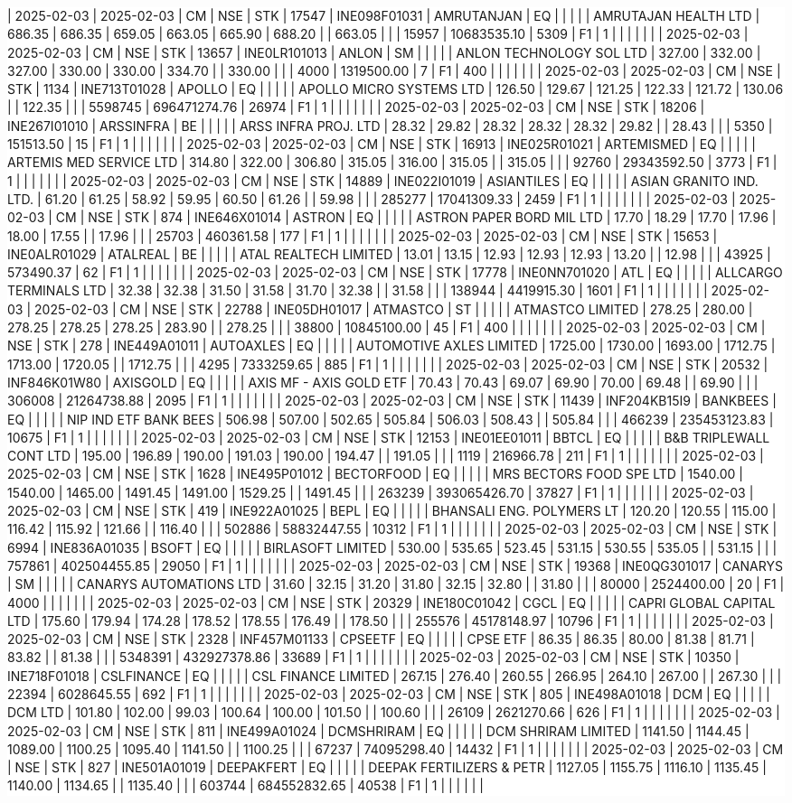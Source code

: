 | 2025-02-03 | 2025-02-03 | CM | NSE | STK | 17547 | INE098F01031 | AMRUTANJAN | EQ |  |  |  |  | AMRUTAJAN HEALTH LTD | 686.35 | 686.35 | 659.05 | 663.05 | 665.90 | 688.20 |  | 663.05 |  |  | 15957 | 10683535.10 | 5309 | F1 | 1 |  |  |  |  |  |
| 2025-02-03 | 2025-02-03 | CM | NSE | STK | 13657 | INE0LR101013 | ANLON | SM |  |  |  |  | ANLON TECHNOLOGY SOL LTD | 327.00 | 332.00 | 327.00 | 330.00 | 330.00 | 334.70 |  | 330.00 |  |  | 4000 | 1319500.00 | 7 | F1 | 400 |  |  |  |  |  |
| 2025-02-03 | 2025-02-03 | CM | NSE | STK | 1134 | INE713T01028 | APOLLO | EQ |  |  |  |  | APOLLO MICRO SYSTEMS LTD | 126.50 | 129.67 | 121.25 | 122.33 | 121.72 | 130.06 |  | 122.35 |  |  | 5598745 | 696471274.76 | 26974 | F1 | 1 |  |  |  |  |  |
| 2025-02-03 | 2025-02-03 | CM | NSE | STK | 18206 | INE267I01010 | ARSSINFRA | BE |  |  |  |  | ARSS INFRA PROJ. LTD | 28.32 | 29.82 | 28.32 | 28.32 | 28.32 | 29.82 |  | 28.43 |  |  | 5350 | 151513.50 | 15 | F1 | 1 |  |  |  |  |  |
| 2025-02-03 | 2025-02-03 | CM | NSE | STK | 16913 | INE025R01021 | ARTEMISMED | EQ |  |  |  |  | ARTEMIS MED SERVICE LTD | 314.80 | 322.00 | 306.80 | 315.05 | 316.00 | 315.05 |  | 315.05 |  |  | 92760 | 29343592.50 | 3773 | F1 | 1 |  |  |  |  |  |
| 2025-02-03 | 2025-02-03 | CM | NSE | STK | 14889 | INE022I01019 | ASIANTILES | EQ |  |  |  |  | ASIAN GRANITO IND. LTD. | 61.20 | 61.25 | 58.92 | 59.95 | 60.50 | 61.26 |  | 59.98 |  |  | 285277 | 17041309.33 | 2459 | F1 | 1 |  |  |  |  |  |
| 2025-02-03 | 2025-02-03 | CM | NSE | STK | 874 | INE646X01014 | ASTRON | EQ |  |  |  |  | ASTRON PAPER BORD MIL LTD | 17.70 | 18.29 | 17.70 | 17.96 | 18.00 | 17.55 |  | 17.96 |  |  | 25703 | 460361.58 | 177 | F1 | 1 |  |  |  |  |  |
| 2025-02-03 | 2025-02-03 | CM | NSE | STK | 15653 | INE0ALR01029 | ATALREAL | BE |  |  |  |  | ATAL REALTECH LIMITED | 13.01 | 13.15 | 12.93 | 12.93 | 12.93 | 13.20 |  | 12.98 |  |  | 43925 | 573490.37 | 62 | F1 | 1 |  |  |  |  |  |
| 2025-02-03 | 2025-02-03 | CM | NSE | STK | 17778 | INE0NN701020 | ATL | EQ |  |  |  |  | ALLCARGO TERMINALS LTD | 32.38 | 32.38 | 31.50 | 31.58 | 31.70 | 32.38 |  | 31.58 |  |  | 138944 | 4419915.30 | 1601 | F1 | 1 |  |  |  |  |  |
| 2025-02-03 | 2025-02-03 | CM | NSE | STK | 22788 | INE05DH01017 | ATMASTCO | ST |  |  |  |  | ATMASTCO LIMITED | 278.25 | 280.00 | 278.25 | 278.25 | 278.25 | 283.90 |  | 278.25 |  |  | 38800 | 10845100.00 | 45 | F1 | 400 |  |  |  |  |  |
| 2025-02-03 | 2025-02-03 | CM | NSE | STK | 278 | INE449A01011 | AUTOAXLES | EQ |  |  |  |  | AUTOMOTIVE AXLES LIMITED | 1725.00 | 1730.00 | 1693.00 | 1712.75 | 1713.00 | 1720.05 |  | 1712.75 |  |  | 4295 | 7333259.65 | 885 | F1 | 1 |  |  |  |  |  |
| 2025-02-03 | 2025-02-03 | CM | NSE | STK | 20532 | INF846K01W80 | AXISGOLD | EQ |  |  |  |  | AXIS MF - AXIS GOLD ETF | 70.43 | 70.43 | 69.07 | 69.90 | 70.00 | 69.48 |  | 69.90 |  |  | 306008 | 21264738.88 | 2095 | F1 | 1 |  |  |  |  |  |
| 2025-02-03 | 2025-02-03 | CM | NSE | STK | 11439 | INF204KB15I9 | BANKBEES | EQ |  |  |  |  | NIP IND ETF BANK BEES | 506.98 | 507.00 | 502.65 | 505.84 | 506.03 | 508.43 |  | 505.84 |  |  | 466239 | 235453123.83 | 10675 | F1 | 1 |  |  |  |  |  |
| 2025-02-03 | 2025-02-03 | CM | NSE | STK | 12153 | INE01EE01011 | BBTCL | EQ |  |  |  |  | B&B TRIPLEWALL CONT LTD | 195.00 | 196.89 | 190.00 | 191.03 | 190.00 | 194.47 |  | 191.05 |  |  | 1119 | 216966.78 | 211 | F1 | 1 |  |  |  |  |  |
| 2025-02-03 | 2025-02-03 | CM | NSE | STK | 1628 | INE495P01012 | BECTORFOOD | EQ |  |  |  |  | MRS BECTORS FOOD SPE LTD | 1540.00 | 1540.00 | 1465.00 | 1491.45 | 1491.00 | 1529.25 |  | 1491.45 |  |  | 263239 | 393065426.70 | 37827 | F1 | 1 |  |  |  |  |  |
| 2025-02-03 | 2025-02-03 | CM | NSE | STK | 419 | INE922A01025 | BEPL | EQ |  |  |  |  | BHANSALI ENG. POLYMERS LT | 120.20 | 120.55 | 115.00 | 116.42 | 115.92 | 121.66 |  | 116.40 |  |  | 502886 | 58832447.55 | 10312 | F1 | 1 |  |  |  |  |  |
| 2025-02-03 | 2025-02-03 | CM | NSE | STK | 6994 | INE836A01035 | BSOFT | EQ |  |  |  |  | BIRLASOFT LIMITED | 530.00 | 535.65 | 523.45 | 531.15 | 530.55 | 535.05 |  | 531.15 |  |  | 757861 | 402504455.85 | 29050 | F1 | 1 |  |  |  |  |  |
| 2025-02-03 | 2025-02-03 | CM | NSE | STK | 19368 | INE0QG301017 | CANARYS | SM |  |  |  |  | CANARYS AUTOMATIONS LTD | 31.60 | 32.15 | 31.20 | 31.80 | 32.15 | 32.80 |  | 31.80 |  |  | 80000 | 2524400.00 | 20 | F1 | 4000 |  |  |  |  |  |
| 2025-02-03 | 2025-02-03 | CM | NSE | STK | 20329 | INE180C01042 | CGCL | EQ |  |  |  |  | CAPRI GLOBAL CAPITAL LTD | 175.60 | 179.94 | 174.28 | 178.52 | 178.55 | 176.49 |  | 178.50 |  |  | 255576 | 45178148.97 | 10796 | F1 | 1 |  |  |  |  |  |
| 2025-02-03 | 2025-02-03 | CM | NSE | STK | 2328 | INF457M01133 | CPSEETF | EQ |  |  |  |  | CPSE ETF | 86.35 | 86.35 | 80.00 | 81.38 | 81.71 | 83.82 |  | 81.38 |  |  | 5348391 | 432927378.86 | 33689 | F1 | 1 |  |  |  |  |  |
| 2025-02-03 | 2025-02-03 | CM | NSE | STK | 10350 | INE718F01018 | CSLFINANCE | EQ |  |  |  |  | CSL FINANCE LIMITED | 267.15 | 276.40 | 260.55 | 266.95 | 264.10 | 267.00 |  | 267.30 |  |  | 22394 | 6028645.55 | 692 | F1 | 1 |  |  |  |  |  |
| 2025-02-03 | 2025-02-03 | CM | NSE | STK | 805 | INE498A01018 | DCM | EQ |  |  |  |  | DCM LTD | 101.80 | 102.00 | 99.03 | 100.64 | 100.00 | 101.50 |  | 100.60 |  |  | 26109 | 2621270.66 | 626 | F1 | 1 |  |  |  |  |  |
| 2025-02-03 | 2025-02-03 | CM | NSE | STK | 811 | INE499A01024 | DCMSHRIRAM | EQ |  |  |  |  | DCM SHRIRAM LIMITED | 1141.50 | 1144.45 | 1089.00 | 1100.25 | 1095.40 | 1141.50 |  | 1100.25 |  |  | 67237 | 74095298.40 | 14432 | F1 | 1 |  |  |  |  |  |
| 2025-02-03 | 2025-02-03 | CM | NSE | STK | 827 | INE501A01019 | DEEPAKFERT | EQ |  |  |  |  | DEEPAK FERTILIZERS & PETR | 1127.05 | 1155.75 | 1116.10 | 1135.45 | 1140.00 | 1134.65 |  | 1135.40 |  |  | 603744 | 684552832.65 | 40538 | F1 | 1 |  |  |  |  |  |